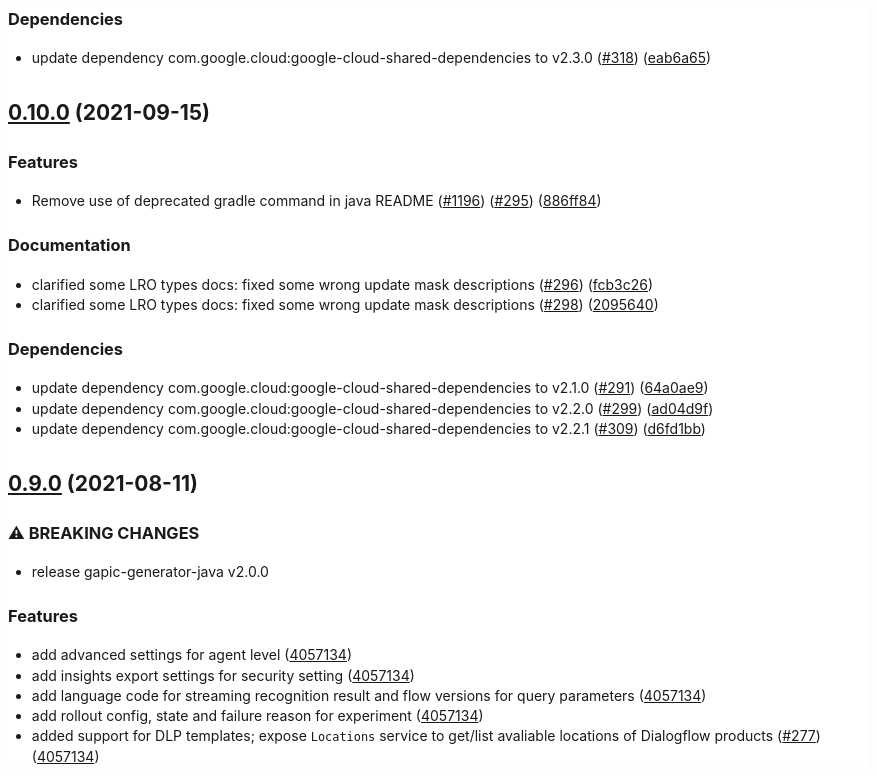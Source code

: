 
### Dependencies

* update dependency com.google.cloud:google-cloud-shared-dependencies to v2.3.0 ([#318](https://www.github.com/googleapis/java-dialogflow-cx/issues/318)) ([eab6a65](https://www.github.com/googleapis/java-dialogflow-cx/commit/eab6a6525011d00e68bdc16c2684ef5f456ffde3))

## [0.10.0](https://www.github.com/googleapis/java-dialogflow-cx/compare/v0.9.0...v0.10.0) (2021-09-15)


### Features

* Remove use of deprecated gradle command in java README ([#1196](https://www.github.com/googleapis/java-dialogflow-cx/issues/1196)) ([#295](https://www.github.com/googleapis/java-dialogflow-cx/issues/295)) ([886ff84](https://www.github.com/googleapis/java-dialogflow-cx/commit/886ff84dcd53330e2593439c26f2caf51702c4ac))


### Documentation

* clarified some LRO types docs: fixed some wrong update mask descriptions ([#296](https://www.github.com/googleapis/java-dialogflow-cx/issues/296)) ([fcb3c26](https://www.github.com/googleapis/java-dialogflow-cx/commit/fcb3c2618dfdda7f6b994c7ca129dc604e1ef173))
* clarified some LRO types docs: fixed some wrong update mask descriptions ([#298](https://www.github.com/googleapis/java-dialogflow-cx/issues/298)) ([2095640](https://www.github.com/googleapis/java-dialogflow-cx/commit/20956402f7dee061d9267162810182d656975a1b))


### Dependencies

* update dependency com.google.cloud:google-cloud-shared-dependencies to v2.1.0 ([#291](https://www.github.com/googleapis/java-dialogflow-cx/issues/291)) ([64a0ae9](https://www.github.com/googleapis/java-dialogflow-cx/commit/64a0ae9a877de8e0850f427bc1f7a2066fb6fb5b))
* update dependency com.google.cloud:google-cloud-shared-dependencies to v2.2.0 ([#299](https://www.github.com/googleapis/java-dialogflow-cx/issues/299)) ([ad04d9f](https://www.github.com/googleapis/java-dialogflow-cx/commit/ad04d9fcfaec30834119f6429e2fa8f19130e450))
* update dependency com.google.cloud:google-cloud-shared-dependencies to v2.2.1 ([#309](https://www.github.com/googleapis/java-dialogflow-cx/issues/309)) ([d6fd1bb](https://www.github.com/googleapis/java-dialogflow-cx/commit/d6fd1bbb65b07215c93bfe558a1f8f611330f1c5))

## [0.9.0](https://www.github.com/googleapis/java-dialogflow-cx/compare/v0.8.0...v0.9.0) (2021-08-11)


### ⚠ BREAKING CHANGES

* release gapic-generator-java v2.0.0

### Features

* add advanced settings for agent level ([4057134](https://www.github.com/googleapis/java-dialogflow-cx/commit/40571343d51c2275a556a2a45508c014f2e9aee1))
* add insights export settings for security setting ([4057134](https://www.github.com/googleapis/java-dialogflow-cx/commit/40571343d51c2275a556a2a45508c014f2e9aee1))
* add language code for streaming recognition result and flow versions for query parameters ([4057134](https://www.github.com/googleapis/java-dialogflow-cx/commit/40571343d51c2275a556a2a45508c014f2e9aee1))
* add rollout config, state and failure reason for experiment ([4057134](https://www.github.com/googleapis/java-dialogflow-cx/commit/40571343d51c2275a556a2a45508c014f2e9aee1))
* added support for DLP templates; expose `Locations` service to get/list avaliable locations of Dialogflow products ([#277](https://www.github.com/googleapis/java-dialogflow-cx/issues/277)) ([4057134](https://www.github.com/googleapis/java-dialogflow-cx/commit/40571343d51c2275a556a2a45508c014f2e9aee1))
